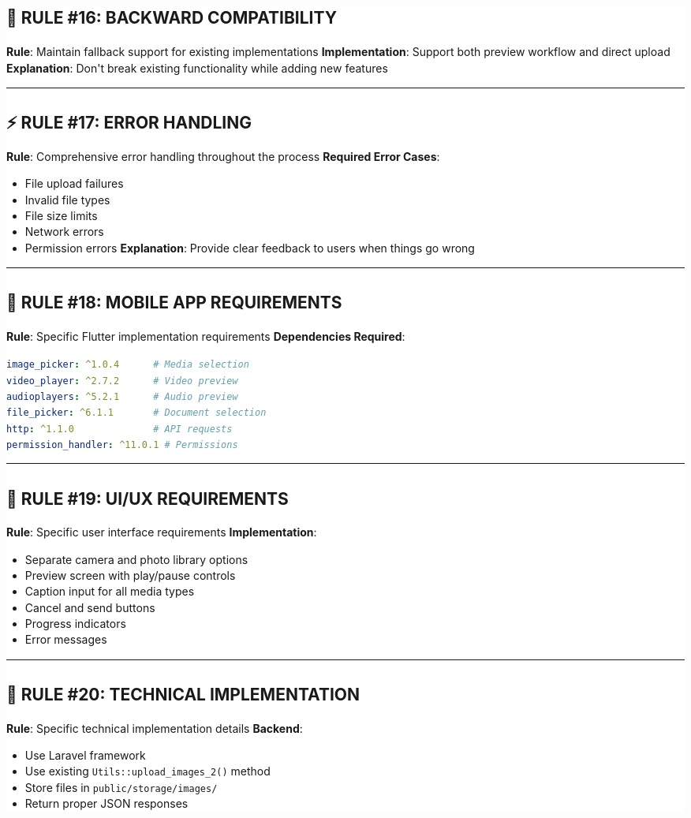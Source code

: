 ## 🔄 RULE #16: BACKWARD COMPATIBILITY
**Rule**: Maintain fallback support for existing implementations
**Implementation**: Support both preview workflow and direct upload
**Explanation**: Don't break existing functionality while adding new features

---

## ⚡ RULE #17: ERROR HANDLING
**Rule**: Comprehensive error handling throughout the process
**Required Error Cases**:
- File upload failures
- Invalid file types
- File size limits
- Network errors
- Permission errors
**Explanation**: Provide clear feedback to users when things go wrong

---

## 📱 RULE #18: MOBILE APP REQUIREMENTS
**Rule**: Specific Flutter implementation requirements
**Dependencies Required**:
```yaml
image_picker: ^1.0.4      # Media selection
video_player: ^2.7.2      # Video preview
audioplayers: ^5.2.1      # Audio preview
file_picker: ^6.1.1       # Document selection
http: ^1.1.0              # API requests
permission_handler: ^11.0.1 # Permissions
```

---

## 🎨 RULE #19: UI/UX REQUIREMENTS
**Rule**: Specific user interface requirements
**Implementation**:
- Separate camera and photo library options
- Preview screen with play/pause controls
- Caption input for all media types
- Cancel and send buttons
- Progress indicators
- Error messages

---

## 🔧 RULE #20: TECHNICAL IMPLEMENTATION
**Rule**: Specific technical implementation details
**Backend**:
- Use Laravel framework
- Use existing `Utils::upload_images_2()` method
- Store files in `public/storage/images/`
- Return proper JSON responses
